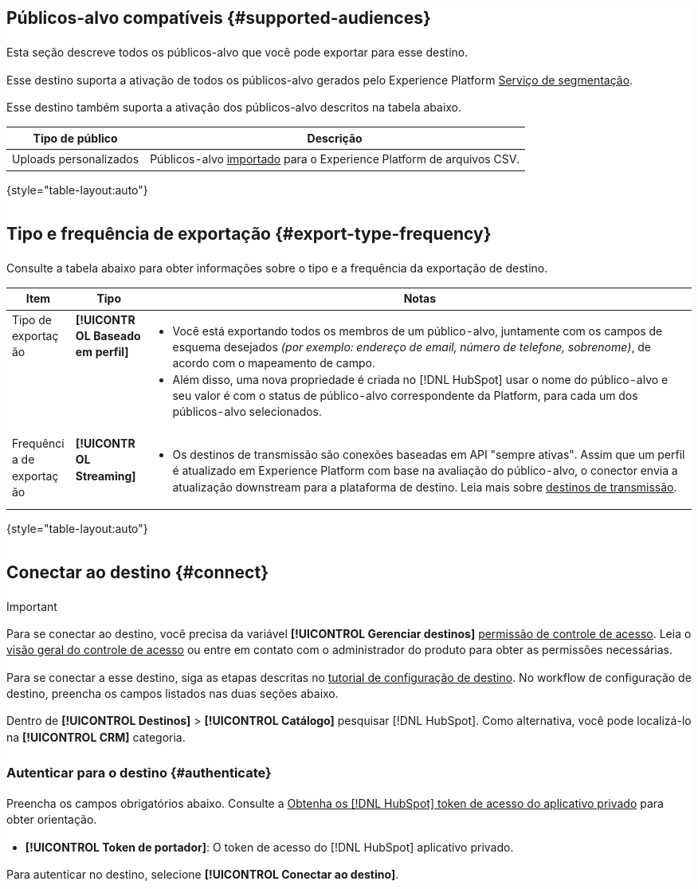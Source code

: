 ## Públicos-alvo compatíveis {#supported-audiences}

Esta seção descreve todos os públicos-alvo que você pode exportar para esse destino.

Esse destino suporta a ativação de todos os públicos-alvo gerados pelo Experience Platform [Serviço de segmentação](../../../segmentation/home.md).

Esse destino também suporta a ativação dos públicos-alvo descritos na tabela abaixo.

| Tipo de público | Descrição |
---------|----------|
| Uploads personalizados | Públicos-alvo [importado](../../../segmentation/ui/overview.md#import-audience) para o Experience Platform de arquivos CSV. |

{style="table-layout:auto"}

## Tipo e frequência de exportação {#export-type-frequency}

Consulte a tabela abaixo para obter informações sobre o tipo e a frequência da exportação de destino.

| Item | Tipo | Notas |
---------|----------|---------|
| Tipo de exportação | **[!UICONTROL Baseado em perfil]** | <ul><li>Você está exportando todos os membros de um público-alvo, juntamente com os campos de esquema desejados *(por exemplo: endereço de email, número de telefone, sobrenome)*, de acordo com o mapeamento de campo.</li><li> Além disso, uma nova propriedade é criada no [!DNL HubSpot] usar o nome do público-alvo e seu valor é com o status de público-alvo correspondente da Platform, para cada um dos públicos-alvo selecionados.</li></ul> |
| Frequência de exportação | **[!UICONTROL Streaming]** | <ul><li>Os destinos de transmissão são conexões baseadas em API &quot;sempre ativas&quot;. Assim que um perfil é atualizado em Experience Platform com base na avaliação do público-alvo, o conector envia a atualização downstream para a plataforma de destino. Leia mais sobre [destinos de transmissão](/help/destinations/destination-types.md#streaming-destinations).</li></ul> |

{style="table-layout:auto"}

## Conectar ao destino {#connect}

>[!IMPORTANT]
>
>Para se conectar ao destino, você precisa da variável **[!UICONTROL Gerenciar destinos]** [permissão de controle de acesso](/help/access-control/home.md#permissions). Leia o [visão geral do controle de acesso](/help/access-control/ui/overview.md) ou entre em contato com o administrador do produto para obter as permissões necessárias.

Para se conectar a esse destino, siga as etapas descritas no [tutorial de configuração de destino](../../ui/connect-destination.md). No workflow de configuração de destino, preencha os campos listados nas duas seções abaixo.

Dentro de **[!UICONTROL Destinos]** > **[!UICONTROL Catálogo]** pesquisar [!DNL HubSpot]. Como alternativa, você pode localizá-lo na **[!UICONTROL CRM]** categoria.

### Autenticar para o destino {#authenticate}

Preencha os campos obrigatórios abaixo. Consulte a [Obtenha os [!DNL HubSpot] token de acesso do aplicativo privado](#gather-credentials) para obter orientação.
* **[!UICONTROL Token de portador]**: O token de acesso do [!DNL HubSpot] aplicativo privado.

Para autenticar no destino, selecione **[!UICONTROL Conectar ao destino]**.